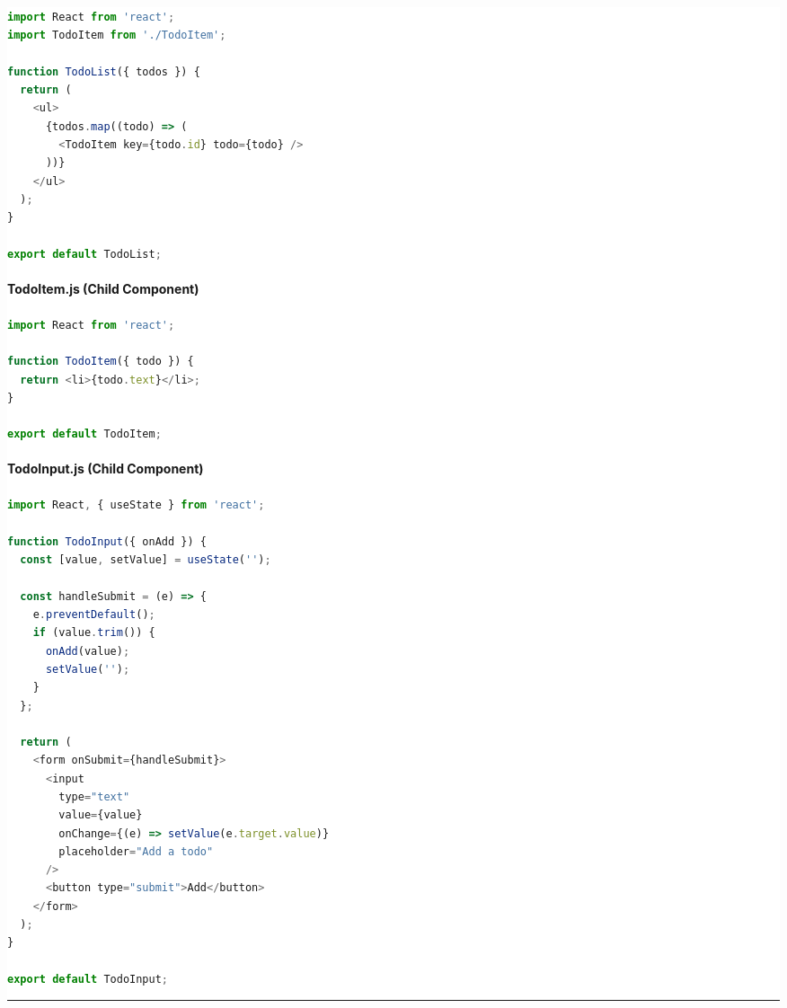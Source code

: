 ```javascript
import React from 'react';
import TodoItem from './TodoItem';

function TodoList({ todos }) {
  return (
    <ul>
      {todos.map((todo) => (
        <TodoItem key={todo.id} todo={todo} />
      ))}
    </ul>
  );
}

export default TodoList;
```

#### **TodoItem.js (Child Component)**

```javascript
import React from 'react';

function TodoItem({ todo }) {
  return <li>{todo.text}</li>;
}

export default TodoItem;
```

#### **TodoInput.js (Child Component)**

```javascript
import React, { useState } from 'react';

function TodoInput({ onAdd }) {
  const [value, setValue] = useState('');

  const handleSubmit = (e) => {
    e.preventDefault();
    if (value.trim()) {
      onAdd(value);
      setValue('');
    }
  };

  return (
    <form onSubmit={handleSubmit}>
      <input
        type="text"
        value={value}
        onChange={(e) => setValue(e.target.value)}
        placeholder="Add a todo"
      />
      <button type="submit">Add</button>
    </form>
  );
}

export default TodoInput;
```

---